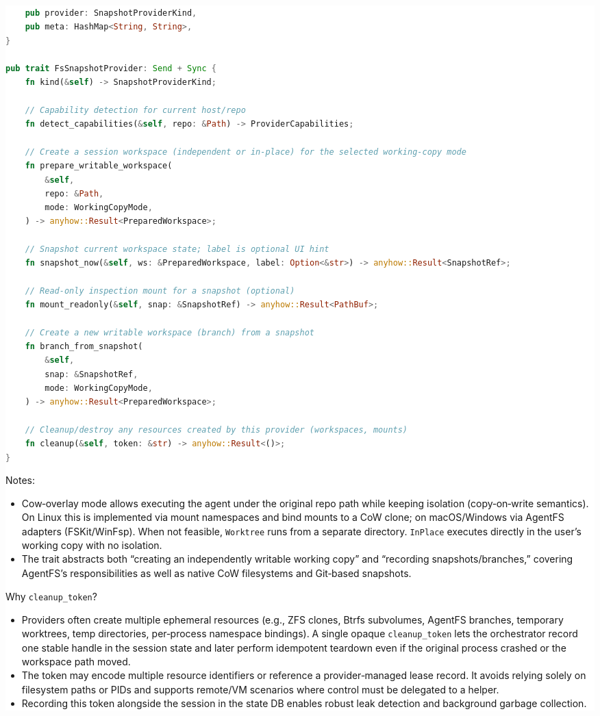 ```rust
    pub provider: SnapshotProviderKind,
    pub meta: HashMap<String, String>,
}

pub trait FsSnapshotProvider: Send + Sync {
    fn kind(&self) -> SnapshotProviderKind;

    // Capability detection for current host/repo
    fn detect_capabilities(&self, repo: &Path) -> ProviderCapabilities;

    // Create a session workspace (independent or in‑place) for the selected working‑copy mode
    fn prepare_writable_workspace(
        &self,
        repo: &Path,
        mode: WorkingCopyMode,
    ) -> anyhow::Result<PreparedWorkspace>;

    // Snapshot current workspace state; label is optional UI hint
    fn snapshot_now(&self, ws: &PreparedWorkspace, label: Option<&str>) -> anyhow::Result<SnapshotRef>;

    // Read‑only inspection mount for a snapshot (optional)
    fn mount_readonly(&self, snap: &SnapshotRef) -> anyhow::Result<PathBuf>;

    // Create a new writable workspace (branch) from a snapshot
    fn branch_from_snapshot(
        &self,
        snap: &SnapshotRef,
        mode: WorkingCopyMode,
    ) -> anyhow::Result<PreparedWorkspace>;

    // Cleanup/destroy any resources created by this provider (workspaces, mounts)
    fn cleanup(&self, token: &str) -> anyhow::Result<()>;
}
```

Notes:

- Cow‑overlay mode allows executing the agent under the original repo path while keeping isolation (copy‑on‑write semantics). On Linux this is implemented via mount namespaces and bind mounts to a CoW clone; on macOS/Windows via AgentFS adapters (FSKit/WinFsp). When not feasible, `Worktree` runs from a separate directory. `InPlace` executes directly in the user’s working copy with no isolation.
- The trait abstracts both “creating an independently writable working copy” and “recording snapshots/branches,” covering AgentFS’s responsibilities as well as native CoW filesystems and Git‑based snapshots.

Why `cleanup_token`?

- Providers often create multiple ephemeral resources (e.g., ZFS clones, Btrfs subvolumes, AgentFS branches, temporary worktrees, temp directories, per‑process namespace bindings). A single opaque `cleanup_token` lets the orchestrator record one stable handle in the session state and later perform idempotent teardown even if the original process crashed or the workspace path moved.
- The token may encode multiple resource identifiers or reference a provider‑managed lease record. It avoids relying solely on filesystem paths or PIDs and supports remote/VM scenarios where control must be delegated to a helper.
- Recording this token alongside the session in the state DB enables robust leak detection and background garbage collection.
